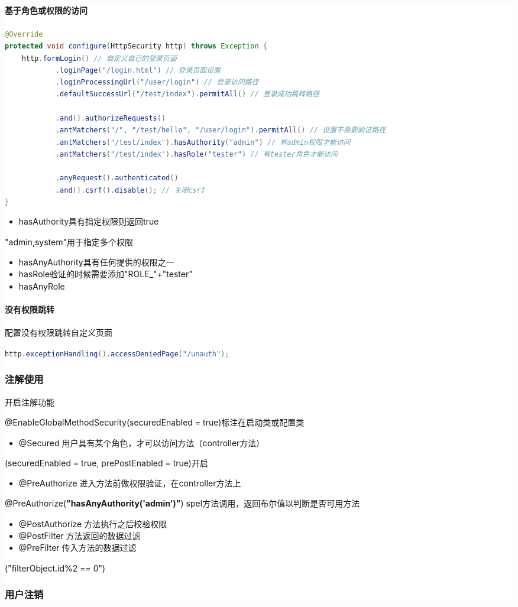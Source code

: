 #### 基于角色或权限的访问

```java
@Override
protected void configure(HttpSecurity http) throws Exception {
    http.formLogin() // 自定义自己的登录页面
            .loginPage("/login.html") // 登录页面设置
            .loginProcessingUrl("/user/login") // 登录访问路径
            .defaultSuccessUrl("/test/index").permitAll() // 登录成功跳转路径

            .and().authorizeRequests()
            .antMatchers("/", "/test/hello", "/user/login").permitAll() // 设置不需要验证路径
            .antMatchers("/test/index").hasAuthority("admin") // 有admin权限才能访问
            .antMatchers("/test/index").hasRole("tester") // 有tester角色才能访问

            .anyRequest().authenticated()
            .and().csrf().disable(); // 关闭csrf
}
```

- hasAuthority具有指定权限则返回true

"admin,system"用于指定多个权限

- hasAnyAuthority具有任何提供的权限之一
- hasRole验证的时候需要添加"ROLE_"+"tester"
- hasAnyRole

#### 没有权限跳转

配置没有权限跳转自定义页面

```java
http.exceptionHandling().accessDeniedPage("/unauth");
```

### 注解使用

开启注解功能

@EnableGlobalMethodSecurity(securedEnabled = true)标注在启动类或配置类

- @Secured 用户具有某个角色，才可以访问方法（controller方法）

(securedEnabled = true, prePostEnabled = true)开启

- @PreAuthorize 进入方法前做权限验证，在controller方法上

@PreAuthorize(**"hasAnyAuthority('admin')"**) spel方法调用，返回布尔值以判断是否可用方法

- @PostAuthorize 方法执行之后校验权限
- @PostFilter 方法返回的数据过滤
- @PreFilter 传入方法的数据过滤

("filterObject.id%2 == 0")

### 用户注销

